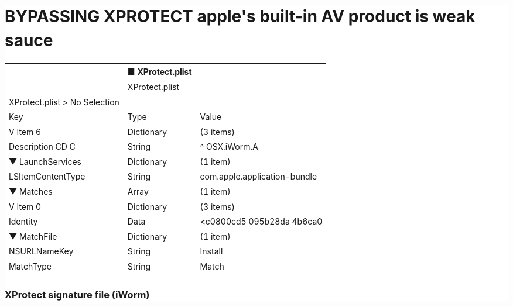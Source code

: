# BYPASSING XPROTECT apple's built-in AV product is weak sauce

|  | ■ XProtect.plist |  |
| --- | --- | --- |
|  | XProtect.plist |  |
| XProtect.plist > No Selection |  |  |
| Key | Type | Value |
| V Item 6 | Dictionary | (3 items) |
| Description CD C | String | ^ OSX.iWorm.A |
| ▼ LaunchServices | Dictionary | (1 item) |
| LSItemContentType | String | com.apple.application-bundle |
| ▼ Matches | Array | (1 item) |
| V Item 0 | Dictionary | (3 items) |
| Identity | Data | <c0800cd5 095b28da 4b6ca0 |
| ▼ MatchFile | Dictionary | (1 item) |
| NSURLNameKey | String | Install |
| MatchType | String | Match |

### XProtect signature file (iWorm)
